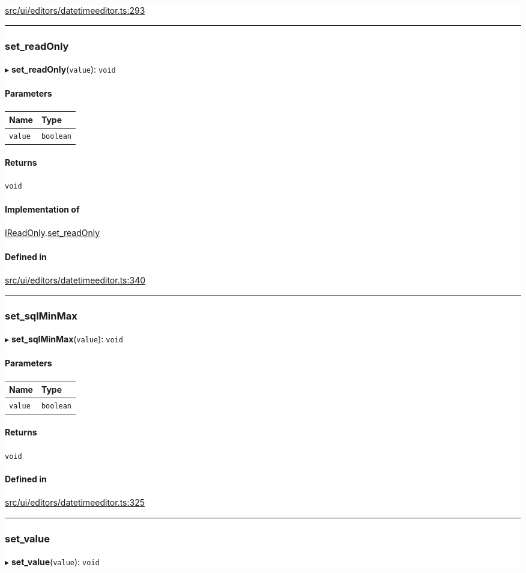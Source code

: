 [src/ui/editors/datetimeeditor.ts:293](https://github.com/serenity-is/serenity/blob/master/packages/corelib/src/ui/editors/datetimeeditor.ts#L293)

___

### set\_readOnly

▸ **set_readOnly**(`value`): `void`

#### Parameters

| Name | Type |
| :------ | :------ |
| `value` | `boolean` |

#### Returns

`void`

#### Implementation of

[IReadOnly](IReadOnly.md).[set_readOnly](IReadOnly.md#set_readonly)

#### Defined in

[src/ui/editors/datetimeeditor.ts:340](https://github.com/serenity-is/serenity/blob/master/packages/corelib/src/ui/editors/datetimeeditor.ts#L340)

___

### set\_sqlMinMax

▸ **set_sqlMinMax**(`value`): `void`

#### Parameters

| Name | Type |
| :------ | :------ |
| `value` | `boolean` |

#### Returns

`void`

#### Defined in

[src/ui/editors/datetimeeditor.ts:325](https://github.com/serenity-is/serenity/blob/master/packages/corelib/src/ui/editors/datetimeeditor.ts#L325)

___

### set\_value

▸ **set_value**(`value`): `void`
